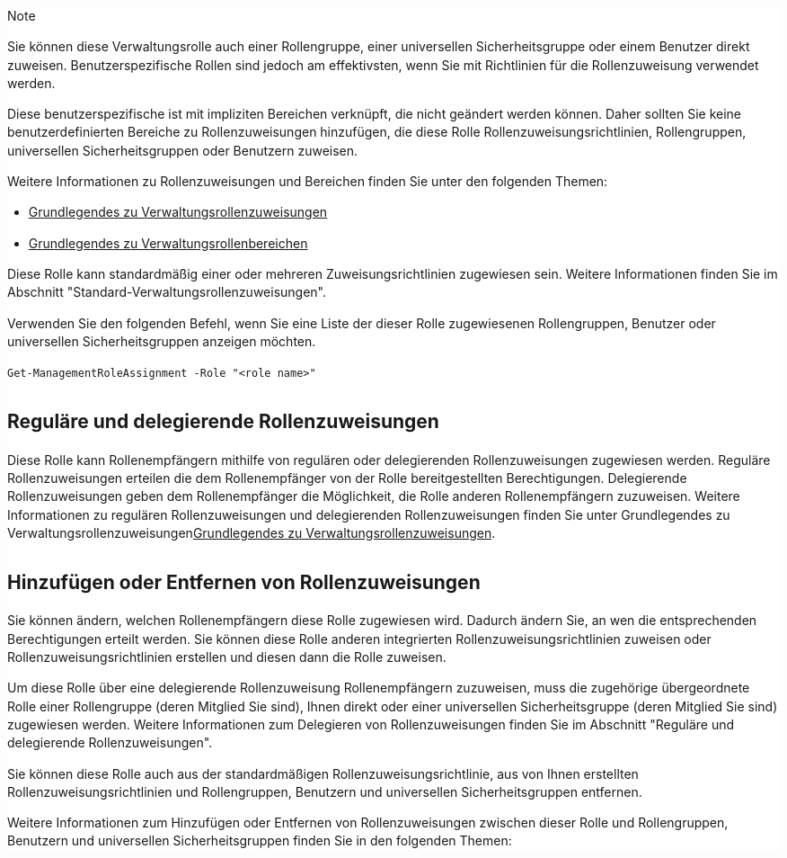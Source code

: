
> [!NOTE]
> Sie können diese Verwaltungsrolle auch einer Rollengruppe, einer universellen Sicherheitsgruppe oder einem Benutzer direkt zuweisen. Benutzerspezifische Rollen sind jedoch am effektivsten, wenn Sie mit Richtlinien für die Rollenzuweisung verwendet werden.



Diese benutzerspezifische ist mit impliziten Bereichen verknüpft, die nicht geändert werden können. Daher sollten Sie keine benutzerdefinierten Bereiche zu Rollenzuweisungen hinzufügen, die diese Rolle Rollenzuweisungsrichtlinien, Rollengruppen, universellen Sicherheitsgruppen oder Benutzern zuweisen.

Weitere Informationen zu Rollenzuweisungen und Bereichen finden Sie unter den folgenden Themen:

  - [Grundlegendes zu Verwaltungsrollenzuweisungen](understanding-management-role-assignments-exchange-2013-help.md)

  - [Grundlegendes zu Verwaltungsrollenbereichen](understanding-management-role-scopes-exchange-2013-help.md)

Diese Rolle kann standardmäßig einer oder mehreren Zuweisungsrichtlinien zugewiesen sein. Weitere Informationen finden Sie im Abschnitt "Standard-Verwaltungsrollenzuweisungen".

Verwenden Sie den folgenden Befehl, wenn Sie eine Liste der dieser Rolle zugewiesenen Rollengruppen, Benutzer oder universellen Sicherheitsgruppen anzeigen möchten.

    Get-ManagementRoleAssignment -Role "<role name>"

## Reguläre und delegierende Rollenzuweisungen

Diese Rolle kann Rollenempfängern mithilfe von regulären oder delegierenden Rollenzuweisungen zugewiesen werden. Reguläre Rollenzuweisungen erteilen die dem Rollenempfänger von der Rolle bereitgestellten Berechtigungen. Delegierende Rollenzuweisungen geben dem Rollenempfänger die Möglichkeit, die Rolle anderen Rollenempfängern zuzuweisen. Weitere Informationen zu regulären Rollenzuweisungen und delegierenden Rollenzuweisungen finden Sie unter Grundlegendes zu Verwaltungsrollenzuweisungen[Grundlegendes zu Verwaltungsrollenzuweisungen](understanding-management-role-assignments-exchange-2013-help.md).

## Hinzufügen oder Entfernen von Rollenzuweisungen

Sie können ändern, welchen Rollenempfängern diese Rolle zugewiesen wird. Dadurch ändern Sie, an wen die entsprechenden Berechtigungen erteilt werden. Sie können diese Rolle anderen integrierten Rollenzuweisungsrichtlinien zuweisen oder Rollenzuweisungsrichtlinien erstellen und diesen dann die Rolle zuweisen.

Um diese Rolle über eine delegierende Rollenzuweisung Rollenempfängern zuzuweisen, muss die zugehörige übergeordnete ‏Rolle einer Rollengruppe (deren Mitglied Sie sind), Ihnen direkt oder einer universellen Sicherheitsgruppe (deren Mitglied Sie sind) zugewiesen werden. Weitere Informationen zum Delegieren von Rollenzuweisungen finden Sie im Abschnitt "Reguläre und delegierende Rollenzuweisungen".

Sie können diese Rolle auch aus der standardmäßigen Rollenzuweisungsrichtlinie, aus von Ihnen erstellten Rollenzuweisungsrichtlinien und Rollengruppen, Benutzern und universellen Sicherheitsgruppen entfernen.

Weitere Informationen zum Hinzufügen oder Entfernen von Rollenzuweisungen zwischen dieser Rolle und Rollengruppen, Benutzern und universellen Sicherheitsgruppen finden Sie in den folgenden Themen:
